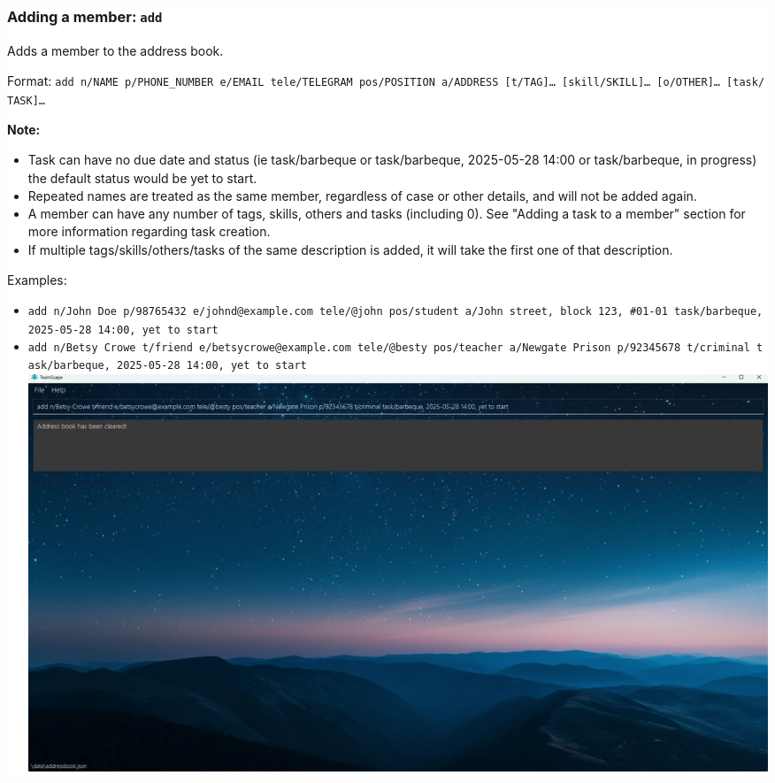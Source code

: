 
### Adding a member: `add`

Adds a member to the address book.

Format: `add n/NAME p/PHONE_NUMBER e/EMAIL tele/TELEGRAM pos/POSITION a/ADDRESS [t/TAG]…​ [skill/SKILL]…​ [o/OTHER]…​ [task/TASK]…​`

**Note:** 
- Task can have no due date and status (ie task/barbeque or task/barbeque, 2025-05-28 14:00 or task/barbeque, in progress) the default status would be yet to start.
- Repeated names are treated as the same member, regardless of case or other details, and will not be added again. 
- A member can have any number of tags, skills, others and tasks (including 0). See "Adding a task to a member" section for more information regarding task creation.
- If multiple tags/skills/others/tasks of the same description is added, it will take the first one of that description.

Examples:
* `add n/John Doe p/98765432 e/johnd@example.com tele/@john pos/student a/John street, block 123, #01-01 task/barbeque, 2025-05-28 14:00, yet to start`
* `add n/Betsy Crowe t/friend e/betsycrowe@example.com tele/@besty pos/teacher a/Newgate Prison p/92345678 t/criminal task/barbeque, 2025-05-28 14:00, yet to start`
  ![input for 'add n/Betsy Crowe t/friend e/betsycrowe@example.com tele/@besty pos/teacher a/Newgate Prison p/9234567 t/criminal task/barbeque, 2025-05-28 14:00, yet to start'](images/addBestyCroweInput.png)

